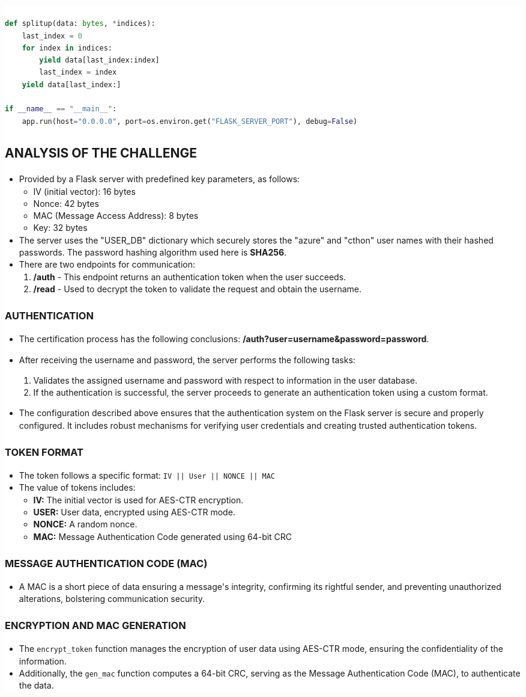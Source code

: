 ```python

def splitup(data: bytes, *indices):
    last_index = 0
    for index in indices:
        yield data[last_index:index]
        last_index = index
    yield data[last_index:]

if __name__ == "__main__":
    app.run(host="0.0.0.0", port=os.environ.get("FLASK_SERVER_PORT"), debug=False)
```

## ANALYSIS OF THE CHALLENGE
- Provided by a Flask server with predefined key parameters, as follows:
    - IV (initial vector): 16 bytes
    - Nonce: 42 bytes
    - MAC (Message Access Address): 8 bytes
    - Key: 32 bytes
- The server uses the "USER_DB" dictionary which securely stores the "azure" and "cthon" user names with their hashed passwords. The password hashing algorithm used here is **SHA256**.
- There are two endpoints for communication:
    1. **/auth** - This endpoint returns an authentication token when the user succeeds.
    2. **/read** - Used to decrypt the token to validate the request and obtain the username.

### AUTHENTICATION
- The certification process has the following conclusions:
    **/auth?user=username&password=password**.

- After receiving the username and password, the server performs the following tasks:
    1. Validates the assigned username and password with respect to information in the user database.
    2. If the authentication is successful, the server proceeds to generate an authentication token using a custom format.
- The configuration described above ensures that the authentication system on the Flask server is secure and properly configured. It includes robust mechanisms for verifying user credentials and creating trusted authentication tokens.

### TOKEN FORMAT
- The token follows a specific format: `IV || User || NONCE || MAC`
- The value of tokens includes:
    - **IV:** The initial vector is used for AES-CTR encryption.
    - **USER:** User data, encrypted using AES-CTR mode.
    - **NONCE:** A random nonce.
    - **MAC:** Message Authentication Code generated using 64-bit CRC

### MESSAGE AUTHENTICATION CODE (MAC)
- A MAC is a short piece of data ensuring a message's integrity, confirming its rightful sender, and preventing unauthorized alterations, bolstering communication security.

### ENCRYPTION AND MAC GENERATION
- The `encrypt_token` function manages the encryption of user data using AES-CTR mode, ensuring the confidentiality of the information.
- Additionally, the `gen_mac` function computes a 64-bit CRC, serving as the Message Authentication Code (MAC), to authenticate the data.
